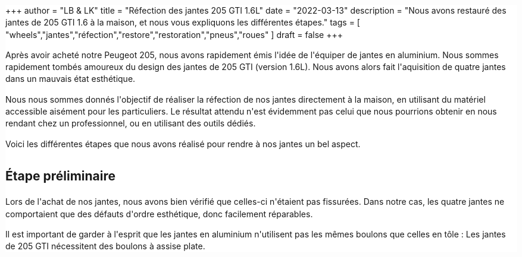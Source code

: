 +++
author = "LB & LK"
title = "Réfection des jantes 205 GTI 1.6L"
date = "2022-03-13"
description = "Nous avons restauré des jantes de 205 GTI 1.6 à la maison, et nous vous expliquons les différentes étapes."
tags = [
    "wheels","jantes","réfection","restore","restoration","pneus","roues"
]
draft = false
+++

Après avoir acheté notre Peugeot 205, nous avons rapidement émis l'idée de l'équiper de jantes en aluminium. Nous sommes rapidement tombés amoureux du design des jantes de 205 GTI (version 1.6L). Nous avons alors fait l'aquisition de quatre jantes dans un mauvais état esthétique.

Nous nous sommes donnés l'objectif de réaliser la réfection de nos jantes directement à la maison, en utilisant du matériel accessible aisément pour les particuliers. Le résultat attendu n'est évidemment pas celui que nous pourrions obtenir en nous rendant chez un professionnel, ou en utilisant des outils dédiés.

Voici les différentes étapes que nous avons réalisé pour rendre à nos jantes un bel aspect.

## Étape préliminaire

Lors de l'achat de nos jantes, nous avons bien vérifié que celles-ci n'étaient pas fissurées. Dans notre cas, les quatre jantes ne comportaient que des défauts d'ordre esthétique, donc facilement réparables.

Il est important de garder à l'esprit que les jantes en aluminium n'utilisent pas les mêmes boulons que celles en tôle : Les jantes de 205 GTI nécessitent des boulons à assise plate.
 
<figure>